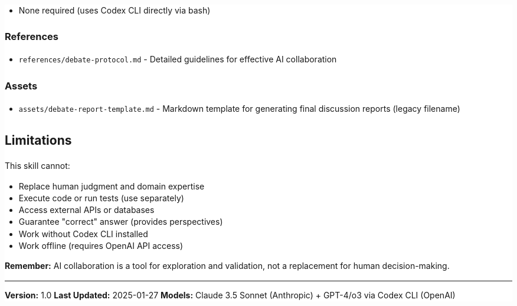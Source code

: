 - None required (uses Codex CLI directly via bash)

### References

- `references/debate-protocol.md` - Detailed guidelines for effective AI collaboration

### Assets

- `assets/debate-report-template.md` - Markdown template for generating final discussion reports (legacy filename)

## Limitations

This skill cannot:
- Replace human judgment and domain expertise
- Execute code or run tests (use separately)
- Access external APIs or databases
- Guarantee "correct" answer (provides perspectives)
- Work without Codex CLI installed
- Work offline (requires OpenAI API access)

**Remember:** AI collaboration is a tool for exploration and validation, not a replacement for human decision-making.

---

**Version:** 1.0
**Last Updated:** 2025-01-27
**Models:** Claude 3.5 Sonnet (Anthropic) + GPT-4/o3 via Codex CLI (OpenAI)

